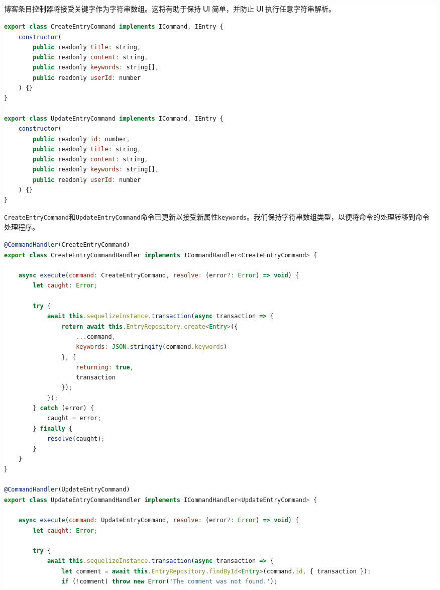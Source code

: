```js

```

博客条目控制器将接受关键字作为字符串数组。这将有助于保持 UI 简单，并防止 UI 执行任意字符串解析。

```js
export class CreateEntryCommand implements ICommand, IEntry {
    constructor(
        public readonly title: string,
        public readonly content: string,
        public readonly keywords: string[],
        public readonly userId: number
    ) {}
}

export class UpdateEntryCommand implements ICommand, IEntry {
    constructor(
        public readonly id: number,
        public readonly title: string,
        public readonly content: string,
        public readonly keywords: string[],
        public readonly userId: number
    ) {}
}

```

`CreateEntryCommand`和`UpdateEntryCommand`命令已更新以接受新属性`keywords`。我们保持字符串数组类型，以便将命令的处理转移到命令处理程序。

```js
@CommandHandler(CreateEntryCommand)
export class CreateEntryCommandHandler implements ICommandHandler<CreateEntryCommand> {

    async execute(command: CreateEntryCommand, resolve: (error?: Error) => void) {
        let caught: Error;

        try {
            await this.sequelizeInstance.transaction(async transaction => {
                return await this.EntryRepository.create<Entry>({
                    ...command,
                    keywords: JSON.stringify(command.keywords)
                }, {
                    returning: true,
                    transaction
                });
            });
        } catch (error) {
            caught = error;
        } finally {
            resolve(caught);
        }
    }
}

@CommandHandler(UpdateEntryCommand)
export class UpdateEntryCommandHandler implements ICommandHandler<UpdateEntryCommand> {

    async execute(command: UpdateEntryCommand, resolve: (error?: Error) => void) {
        let caught: Error;

        try {
            await this.sequelizeInstance.transaction(async transaction => {
                let comment = await this.EntryRepository.findById<Entry>(command.id, { transaction });
                if (!comment) throw new Error('The comment was not found.');
```